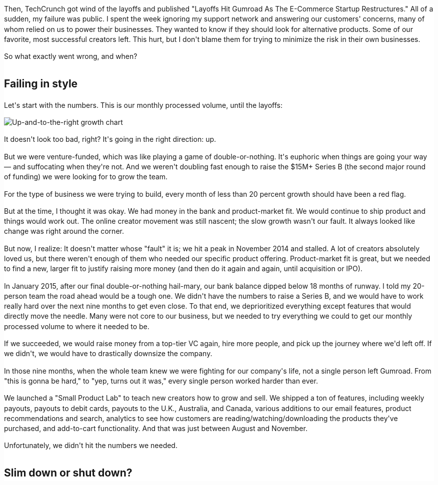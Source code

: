 Then, TechCrunch got wind of the layoffs and published "Layoffs Hit Gumroad As The E-Commerce Startup Restructures." All of a sudden, my failure was public. I spent the week ignoring my support network and answering our customers' concerns, many of whom relied on us to power their businesses. They wanted to know if they should look for alternative products. Some of our favorite, most successful creators left. This hurt, but I don't blame them for trying to minimize the risk in their own businesses.

So what exactly went wrong, and when?

## Failing in style

Let's start with the numbers. This is our monthly processed volume, until the layoffs:

![Up-and-to-the-right growth chart](https://sahillavingia.com/0_z7tBf5i6wH-HbLhU.png)

It doesn't look too bad, right? It's going in the right direction: up.

But we were venture-funded, which was like playing a game of double-or-nothing. It's euphoric when things are going your way — and suffocating when they're not. And we weren't doubling fast enough to raise the $15M+ Series B (the second major round of funding) we were looking for to grow the team.

For the type of business we were trying to build, every month of less than 20 percent growth should have been a red flag.

But at the time, I thought it was okay. We had money in the bank and product-market fit. We would continue to ship product and things would work out. The online creator movement was still nascent; the slow growth wasn't our fault. It always looked like change was right around the corner.

But now, I realize: It doesn't matter whose "fault" it is; we hit a peak in November 2014 and stalled. A lot of creators absolutely loved us, but there weren't enough of them who needed our specific product offering. Product-market fit is great, but we needed to find a new, larger fit to justify raising more money (and then do it again and again, until acquisition or IPO).

In January 2015, after our final double-or-nothing hail-mary, our bank balance dipped below 18 months of runway. I told my 20-person team the road ahead would be a tough one. We didn't have the numbers to raise a Series B, and we would have to work really hard over the next nine months to get even close. To that end, we deprioritized everything except features that would directly move the needle. Many were not core to our business, but we needed to try everything we could to get our monthly processed volume to where it needed to be.

If we succeeded, we would raise money from a top-tier VC again, hire more people, and pick up the journey where we'd left off. If we didn't, we would have to drastically downsize the company.

In those nine months, when the whole team knew we were fighting for our company's life, not a single person left Gumroad. From "this is gonna be hard," to "yep, turns out it was," every single person worked harder than ever.

We launched a "Small Product Lab" to teach new creators how to grow and sell. We shipped a ton of features, including weekly payouts, payouts to debit cards, payouts to the U.K., Australia, and Canada, various additions to our email features, product recommendations and search, analytics to see how customers are reading/watching/downloading the products they've purchased, and add-to-cart functionality. And that was just between August and November.

Unfortunately, we didn't hit the numbers we needed.

## Slim down or shut down?
